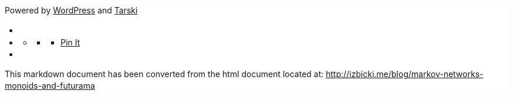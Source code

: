 Powered by [WordPress](http://wordpress.org/) and
[Tarski](http://tarskitheme.com/)

-   [](http://twitter.com/share)
-   -   -   -   [Pin
    It](http://pinterest.com/pin/create/button/?url=http%3A%2F%2Fizbicki.me%2Fblog%2Fmarkov-networks-monoids-and-futurama&media=&description=In+this+post%2C+we%27re+going+to+look+at+how+to+manipulate+multivariate+distributions+in+Haskell%27s%C2%A0HLearn+library.+There+are+many+ways+to+repr)
-   

This markdown document has been converted from the html document located at:
http://izbicki.me/blog/markov-networks-monoids-and-futurama
